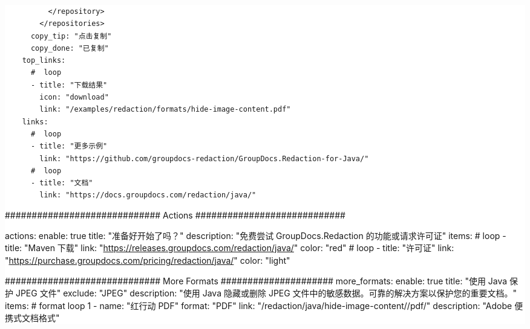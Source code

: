               </repository>
            </repositories>
          copy_tip: "点击复制"
          copy_done: "已复制"
        top_links:
          #  loop
          - title: "下载结果"
            icon: "download"
            link: "/examples/redaction/formats/hide-image-content.pdf"
        links:
          #  loop
          - title: "更多示例"
            link: "https://github.com/groupdocs-redaction/GroupDocs.Redaction-for-Java/"
          #  loop
          - title: "文档"
            link: "https://docs.groupdocs.com/redaction/java/"


############################# Actions ############################

actions:
  enable: true
  title: "准备好开始了吗？"
  description: "免费尝试 GroupDocs.Redaction 的功能或请求许可证"
  items:
    #  loop
    - title: "Maven 下载"
      link: "https://releases.groupdocs.com/redaction/java/"
      color: "red"
        #  loop
    - title: "许可证"
      link: "https://purchase.groupdocs.com/pricing/redaction/java/"
      color: "light"


############################# More Formats #####################
more_formats:
    enable: true
    title: "使用 Java 保护 JPEG 文件"
    exclude: "JPEG"
    description: "使用 Java 隐藏或删除 JPEG 文件中的敏感数据。可靠的解决方案以保护您的重要文档。"
    items: 
        # format loop 1
        - name: "红行动 PDF"
          format: "PDF"
          link: "/redaction/java/hide-image-content//pdf/"
          description: "Adobe 便携式文档格式"
